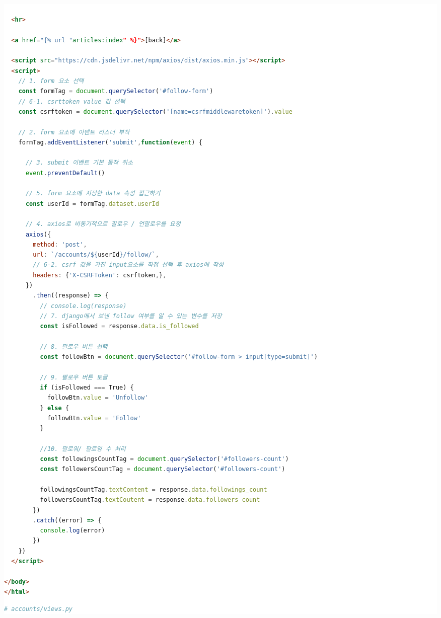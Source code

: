 ```html

  <hr>

  <a href="{% url "articles:index" %}">[back]</a>

  <script src="https://cdn.jsdelivr.net/npm/axios/dist/axios.min.js"></script>
  <script>
    // 1. form 요소 선택
    const formTag = document.querySelector('#follow-form')
    // 6-1. csrttoken value 값 선택
    const csrftoken = document.querySelector('[name=csrfmiddlewaretoken]').value
    
    // 2. form 요소에 이벤트 리스너 부착
    formTag.addEventListener('submit',function(event) {
      
      // 3. submit 이벤트 기본 동작 취소
      event.preventDefault()
      
      // 5. form 요소에 지정한 data 속성 접근하기
      const userId = formTag.dataset.userId

      // 4. axios로 비동기적으로 팔로우 / 언팔로우를 요청
      axios({
        method: 'post',
        url: `/accounts/${userId}/follow/`,
        // 6-2. csrf 값을 가진 input요소를 직접 선택 후 axios에 작성
        headers: {'X-CSRFToken': csrftoken,},
      })
        .then((response) => {
          // console.log(response)
          // 7. django에서 보낸 follow 여부를 알 수 있는 변수를 저장
          const isFollowed = response.data.is_followed

          // 8. 팔로우 버튼 선택
          const followBtn = document.querySelector('#follow-form > input[type=submit]')

          // 9. 팔로우 버튼 토글
          if (isFollowed === True) {
            followBtn.value = 'Unfollow'
          } else {
            followBtn.value = 'Follow'
          }

          //10. 팔로워/ 팔로잉 수 처리
          const followingsCountTag = document.querySelector('#followers-count')
          const followersCountTag = document.querySelector('#followers-count')

          followingsCountTag.textContent = response.data.followings_count
          followersCountTag.textCoutent = response.data.followers_count
        })
        .catch((error) => {
          console.log(error)
        })
    })
  </script>

</body>
</html>

```

```python
# accounts/views.py

```
